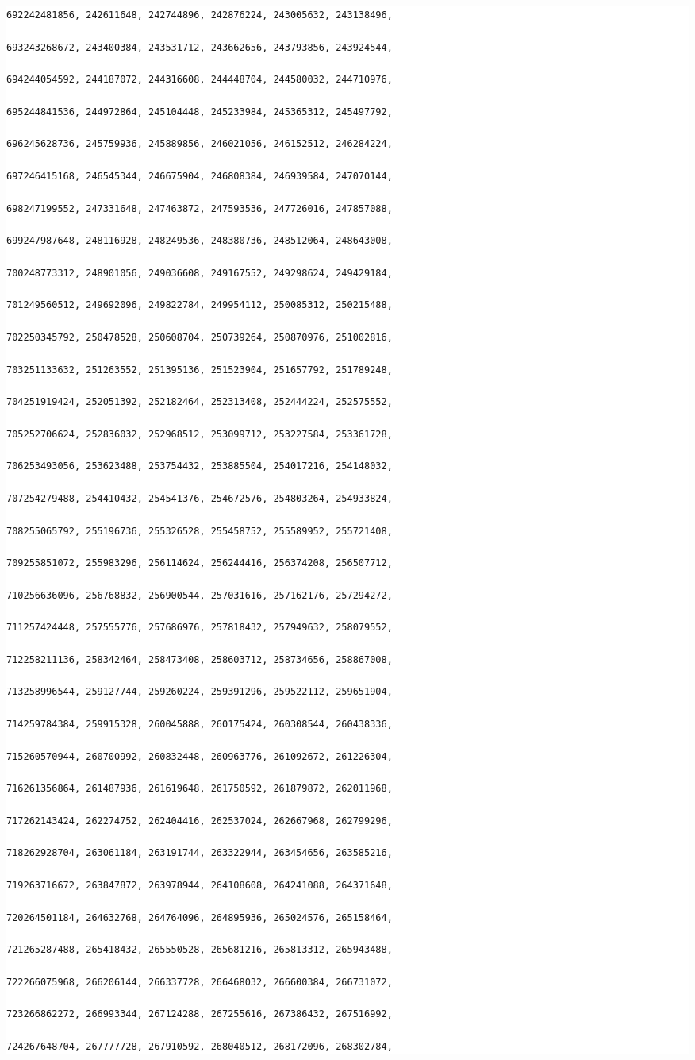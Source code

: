     692242481856, 242611648, 242744896, 242876224, 243005632, 243138496,
    
    693243268672, 243400384, 243531712, 243662656, 243793856, 243924544,
    
    694244054592, 244187072, 244316608, 244448704, 244580032, 244710976,
    
    695244841536, 244972864, 245104448, 245233984, 245365312, 245497792,
    
    696245628736, 245759936, 245889856, 246021056, 246152512, 246284224,
    
    697246415168, 246545344, 246675904, 246808384, 246939584, 247070144,
    
    698247199552, 247331648, 247463872, 247593536, 247726016, 247857088,
    
    699247987648, 248116928, 248249536, 248380736, 248512064, 248643008,
    
    700248773312, 248901056, 249036608, 249167552, 249298624, 249429184,
    
    701249560512, 249692096, 249822784, 249954112, 250085312, 250215488,
    
    702250345792, 250478528, 250608704, 250739264, 250870976, 251002816,
    
    703251133632, 251263552, 251395136, 251523904, 251657792, 251789248,
    
    704251919424, 252051392, 252182464, 252313408, 252444224, 252575552,
    
    705252706624, 252836032, 252968512, 253099712, 253227584, 253361728,
    
    706253493056, 253623488, 253754432, 253885504, 254017216, 254148032,
    
    707254279488, 254410432, 254541376, 254672576, 254803264, 254933824,
    
    708255065792, 255196736, 255326528, 255458752, 255589952, 255721408,
    
    709255851072, 255983296, 256114624, 256244416, 256374208, 256507712,
    
    710256636096, 256768832, 256900544, 257031616, 257162176, 257294272,
    
    711257424448, 257555776, 257686976, 257818432, 257949632, 258079552,
    
    712258211136, 258342464, 258473408, 258603712, 258734656, 258867008,
    
    713258996544, 259127744, 259260224, 259391296, 259522112, 259651904,
    
    714259784384, 259915328, 260045888, 260175424, 260308544, 260438336,
    
    715260570944, 260700992, 260832448, 260963776, 261092672, 261226304,
    
    716261356864, 261487936, 261619648, 261750592, 261879872, 262011968,
    
    717262143424, 262274752, 262404416, 262537024, 262667968, 262799296,
    
    718262928704, 263061184, 263191744, 263322944, 263454656, 263585216,
    
    719263716672, 263847872, 263978944, 264108608, 264241088, 264371648,
    
    720264501184, 264632768, 264764096, 264895936, 265024576, 265158464,
    
    721265287488, 265418432, 265550528, 265681216, 265813312, 265943488,
    
    722266075968, 266206144, 266337728, 266468032, 266600384, 266731072,
    
    723266862272, 266993344, 267124288, 267255616, 267386432, 267516992,
    
    724267648704, 267777728, 267910592, 268040512, 268172096, 268302784,
    